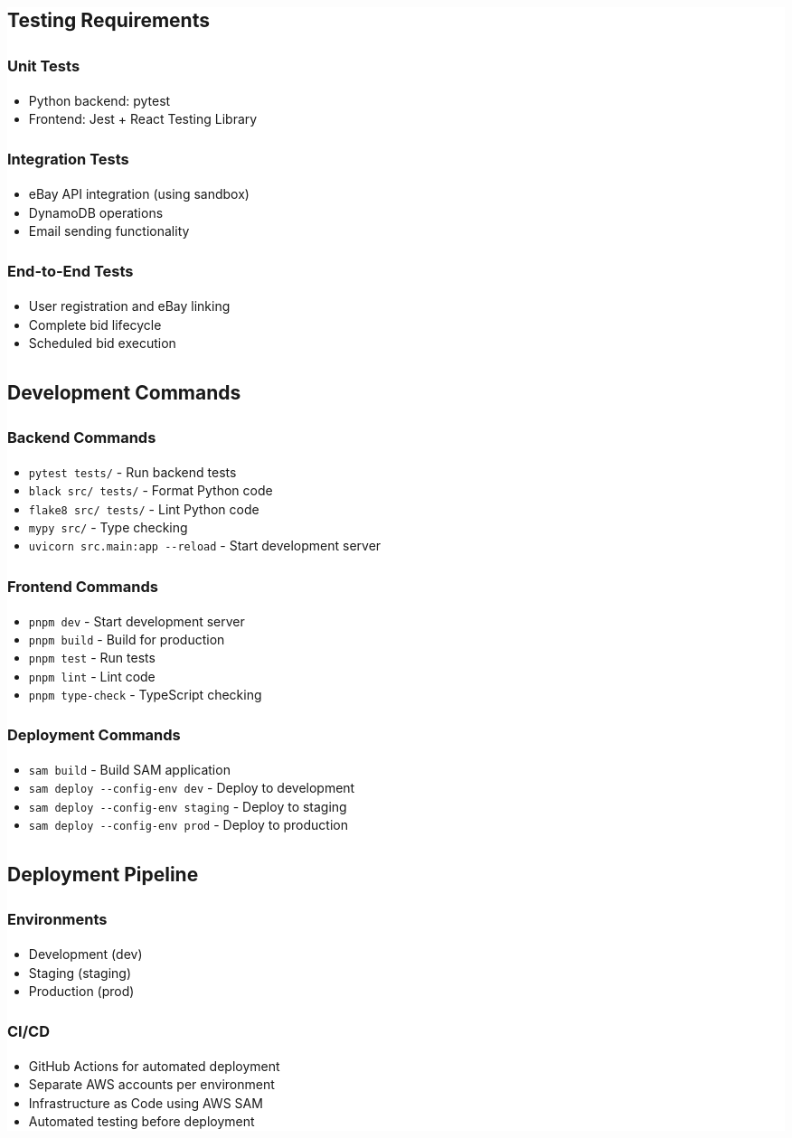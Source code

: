 ## Testing Requirements

### Unit Tests
- Python backend: pytest
- Frontend: Jest + React Testing Library

### Integration Tests
- eBay API integration (using sandbox)
- DynamoDB operations
- Email sending functionality

### End-to-End Tests
- User registration and eBay linking
- Complete bid lifecycle
- Scheduled bid execution

## Development Commands

### Backend Commands
- `pytest tests/` - Run backend tests  
- `black src/ tests/` - Format Python code
- `flake8 src/ tests/` - Lint Python code
- `mypy src/` - Type checking
- `uvicorn src.main:app --reload` - Start development server

### Frontend Commands  
- `pnpm dev` - Start development server
- `pnpm build` - Build for production
- `pnpm test` - Run tests
- `pnpm lint` - Lint code
- `pnpm type-check` - TypeScript checking

### Deployment Commands
- `sam build` - Build SAM application
- `sam deploy --config-env dev` - Deploy to development
- `sam deploy --config-env staging` - Deploy to staging
- `sam deploy --config-env prod` - Deploy to production

## Deployment Pipeline

### Environments
- Development (dev)
- Staging (staging) 
- Production (prod)

### CI/CD
- GitHub Actions for automated deployment
- Separate AWS accounts per environment
- Infrastructure as Code using AWS SAM
- Automated testing before deployment
